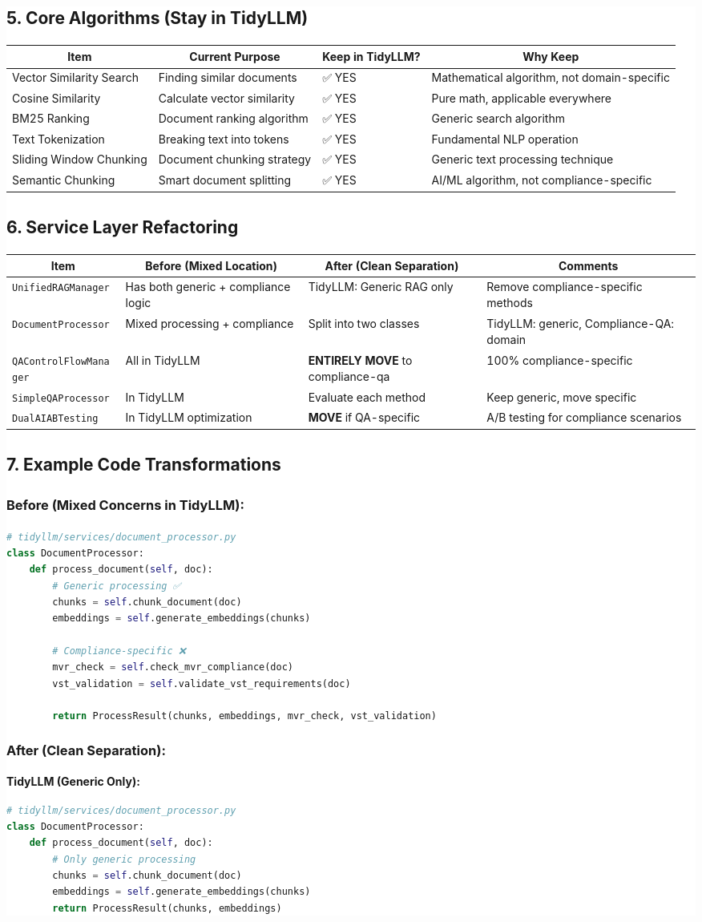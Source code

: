 ## 5. Core Algorithms (Stay in TidyLLM)

| Item | Current Purpose | Keep in TidyLLM? | Why Keep |
|------|----------------|-----------------|----------|
| Vector Similarity Search | Finding similar documents | ✅ YES | Mathematical algorithm, not domain-specific |
| Cosine Similarity | Calculate vector similarity | ✅ YES | Pure math, applicable everywhere |
| BM25 Ranking | Document ranking algorithm | ✅ YES | Generic search algorithm |
| Text Tokenization | Breaking text into tokens | ✅ YES | Fundamental NLP operation |
| Sliding Window Chunking | Document chunking strategy | ✅ YES | Generic text processing technique |
| Semantic Chunking | Smart document splitting | ✅ YES | AI/ML algorithm, not compliance-specific |

## 6. Service Layer Refactoring

| Item | Before (Mixed Location) | After (Clean Separation) | Comments |
|------|------------------------|-------------------------|----------|
| `UnifiedRAGManager` | Has both generic + compliance logic | TidyLLM: Generic RAG only | Remove compliance-specific methods |
| `DocumentProcessor` | Mixed processing + compliance | Split into two classes | TidyLLM: generic, Compliance-QA: domain |
| `QAControlFlowManager` | All in TidyLLM | **ENTIRELY MOVE** to compliance-qa | 100% compliance-specific |
| `SimpleQAProcessor` | In TidyLLM | Evaluate each method | Keep generic, move specific |
| `DualAIABTesting` | In TidyLLM optimization | **MOVE** if QA-specific | A/B testing for compliance scenarios |

## 7. Example Code Transformations

### Before (Mixed Concerns in TidyLLM):
```python
# tidyllm/services/document_processor.py
class DocumentProcessor:
    def process_document(self, doc):
        # Generic processing ✅
        chunks = self.chunk_document(doc)
        embeddings = self.generate_embeddings(chunks)

        # Compliance-specific ❌
        mvr_check = self.check_mvr_compliance(doc)
        vst_validation = self.validate_vst_requirements(doc)

        return ProcessResult(chunks, embeddings, mvr_check, vst_validation)
```

### After (Clean Separation):

**TidyLLM (Generic Only):**
```python
# tidyllm/services/document_processor.py
class DocumentProcessor:
    def process_document(self, doc):
        # Only generic processing
        chunks = self.chunk_document(doc)
        embeddings = self.generate_embeddings(chunks)
        return ProcessResult(chunks, embeddings)
```
